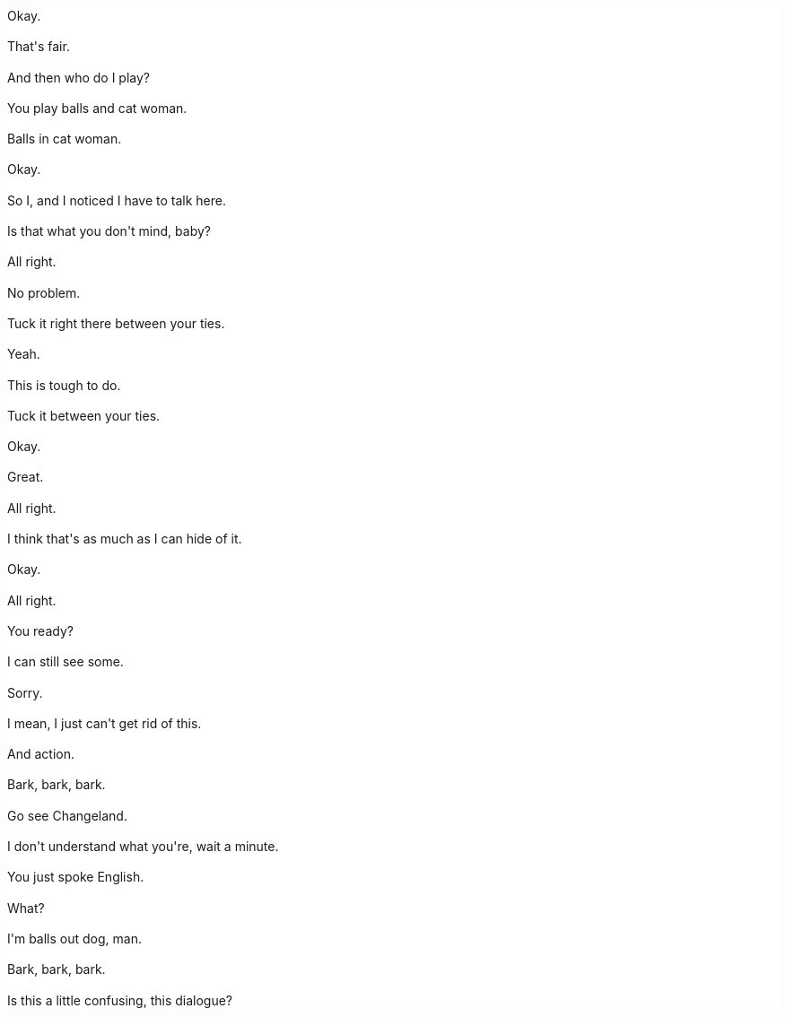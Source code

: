 Okay.

That's fair.

And then who do I play?

You play balls and cat woman.

Balls in cat woman.

Okay.

So I, and I noticed I have to talk here.

Is that what you don't mind, baby?

All right.

No problem.

Tuck it right there between your ties.

Yeah.

This is tough to do.

Tuck it between your ties.

Okay.

Great.

All right.

I think that's as much as I can hide of it.

Okay.

All right.

You ready?

I can still see some.

Sorry.

I mean, I just can't get rid of this.

And action.

Bark, bark, bark.

Go see Changeland.

I don't understand what you're, wait a minute.

You just spoke English.

What?

I'm balls out dog, man.

Bark, bark, bark.

Is this a little confusing, this dialogue?
